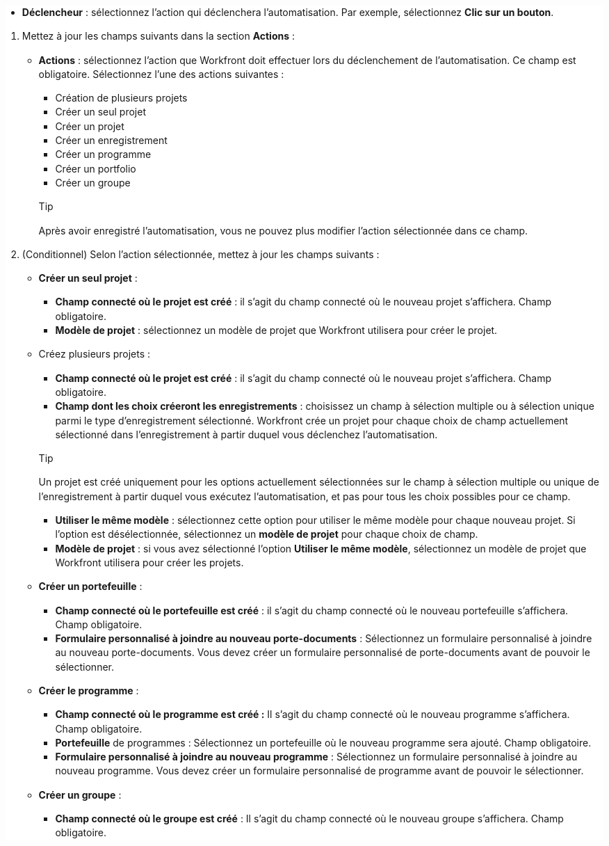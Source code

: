    * **Déclencheur** : sélectionnez l’action qui déclenchera l’automatisation. Par exemple, sélectionnez **Clic sur un bouton**. 

1. Mettez à jour les champs suivants dans la section **Actions** : 
   * **Actions** : sélectionnez l’action que Workfront doit effectuer lors du déclenchement de l’automatisation. Ce champ est obligatoire.
Sélectionnez l’une des actions suivantes :

      * Création de plusieurs projets
      * Créer un seul projet
      * Créer un projet
      * Créer un enregistrement
      * Créer un programme
      * Créer un portfolio
      * Créer un groupe

     >[!TIP]
     >
     >Après avoir enregistré l’automatisation, vous ne pouvez plus modifier l’action sélectionnée dans ce champ.

1. (Conditionnel) Selon l’action sélectionnée, mettez à jour les champs suivants :

   * **Créer un seul projet** : 
      * **Champ connecté où le projet est créé** : il s’agit du champ connecté où le nouveau projet s’affichera. Champ obligatoire.
      * **Modèle de projet** : sélectionnez un modèle de projet que Workfront utilisera pour créer le projet.

   * Créez plusieurs projets :
      * **Champ connecté où le projet est créé** : il s’agit du champ connecté où le nouveau projet s’affichera. Champ obligatoire.
      * **Champ dont les choix créeront les enregistrements** : choisissez un champ à sélection multiple ou à sélection unique parmi le type d’enregistrement sélectionné. Workfront crée un projet pour chaque choix de champ actuellement sélectionné dans l’enregistrement à partir duquel vous déclenchez l’automatisation.

     >[!TIP]
     >
     >Un projet est créé uniquement pour les options actuellement sélectionnées sur le champ à sélection multiple ou unique de l’enregistrement à partir duquel vous exécutez l’automatisation, et pas pour tous les choix possibles pour ce champ.
     >

      * **Utiliser le même modèle** : sélectionnez cette option pour utiliser le même modèle pour chaque nouveau projet. Si l’option est désélectionnée, sélectionnez un **modèle de projet** pour chaque choix de champ.
      * **Modèle de projet** : si vous avez sélectionné l’option **Utiliser le même modèle**, sélectionnez un modèle de projet que Workfront utilisera pour créer les projets.

   * **Créer un portefeuille** :
      * **Champ connecté où le portefeuille est créé** : il s’agit du champ connecté où le nouveau portefeuille s’affichera. Champ obligatoire.
      * **Formulaire personnalisé à joindre au nouveau porte-documents** : Sélectionnez un formulaire personnalisé à joindre au nouveau porte-documents. Vous devez créer un formulaire personnalisé de porte-documents avant de pouvoir le sélectionner.
   * **Créer le programme** :
      * **Champ connecté où le programme est créé :** Il s’agit du champ connecté où le nouveau programme s’affichera. Champ obligatoire.
      * **Portefeuille** de programmes : Sélectionnez un portefeuille où le nouveau programme sera ajouté. Champ obligatoire.
      * **Formulaire personnalisé à joindre au nouveau programme** : Sélectionnez un formulaire personnalisé à joindre au nouveau programme. Vous devez créer un formulaire personnalisé de programme avant de pouvoir le sélectionner.
   * **Créer un groupe** :
      * **Champ connecté où le groupe est créé** : Il s’agit du champ connecté où le nouveau groupe s’affichera. Champ obligatoire.